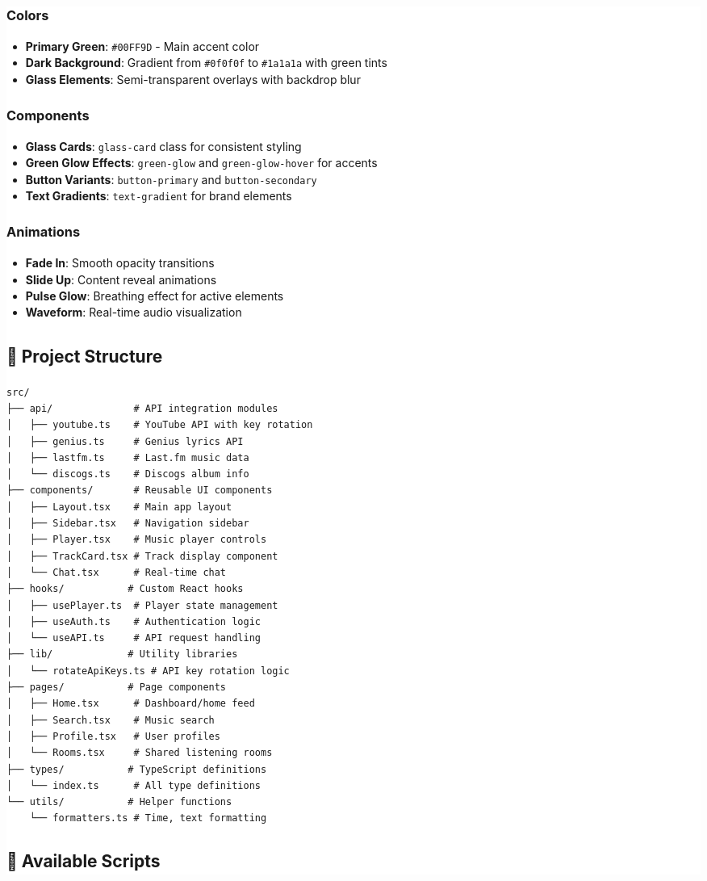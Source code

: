 ### Colors
- **Primary Green**: `#00FF9D` - Main accent color
- **Dark Background**: Gradient from `#0f0f0f` to `#1a1a1a` with green tints
- **Glass Elements**: Semi-transparent overlays with backdrop blur

### Components
- **Glass Cards**: `glass-card` class for consistent styling
- **Green Glow Effects**: `green-glow` and `green-glow-hover` for accents
- **Button Variants**: `button-primary` and `button-secondary`
- **Text Gradients**: `text-gradient` for brand elements

### Animations
- **Fade In**: Smooth opacity transitions
- **Slide Up**: Content reveal animations  
- **Pulse Glow**: Breathing effect for active elements
- **Waveform**: Real-time audio visualization

## 📁 Project Structure

```
src/
├── api/              # API integration modules
│   ├── youtube.ts    # YouTube API with key rotation
│   ├── genius.ts     # Genius lyrics API
│   ├── lastfm.ts     # Last.fm music data
│   └── discogs.ts    # Discogs album info
├── components/       # Reusable UI components
│   ├── Layout.tsx    # Main app layout
│   ├── Sidebar.tsx   # Navigation sidebar
│   ├── Player.tsx    # Music player controls
│   ├── TrackCard.tsx # Track display component
│   └── Chat.tsx      # Real-time chat
├── hooks/           # Custom React hooks
│   ├── usePlayer.ts  # Player state management
│   ├── useAuth.ts    # Authentication logic
│   └── useAPI.ts     # API request handling
├── lib/             # Utility libraries
│   └── rotateApiKeys.ts # API key rotation logic
├── pages/           # Page components
│   ├── Home.tsx      # Dashboard/home feed
│   ├── Search.tsx    # Music search
│   ├── Profile.tsx   # User profiles
│   └── Rooms.tsx     # Shared listening rooms
├── types/           # TypeScript definitions
│   └── index.ts      # All type definitions
└── utils/           # Helper functions
    └── formatters.ts # Time, text formatting
```

## 🔧 Available Scripts
